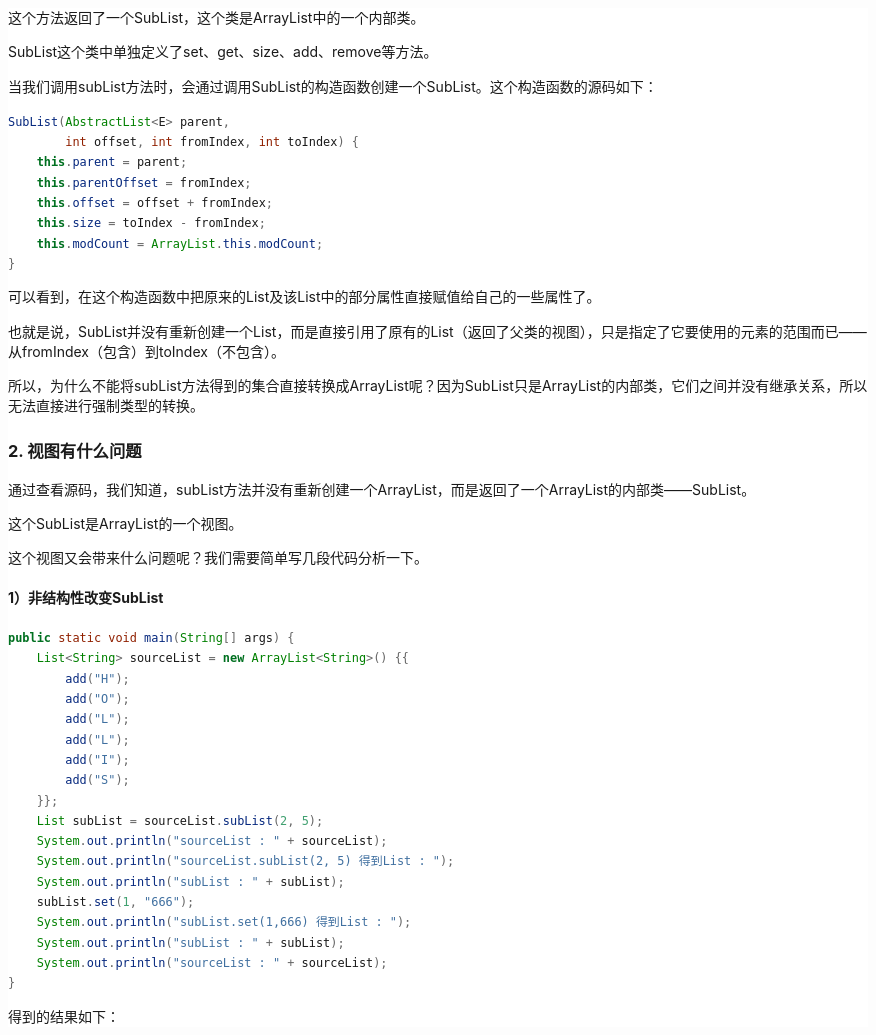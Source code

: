 这个方法返回了一个SubList，这个类是ArrayList中的一个内部类。

SubList这个类中单独定义了set、get、size、add、remove等方法。

当我们调用subList方法时，会通过调用SubList的构造函数创建一个SubList。这个构造函数的源码如下：

```java
SubList(AbstractList<E> parent,
        int offset, int fromIndex, int toIndex) {
    this.parent = parent;
    this.parentOffset = fromIndex;
    this.offset = offset + fromIndex;
    this.size = toIndex - fromIndex;
    this.modCount = ArrayList.this.modCount;
}
```

可以看到，在这个构造函数中把原来的List及该List中的部分属性直接赋值给自己的一些属性了。

也就是说，SubList并没有重新创建一个List，而是直接引用了原有的List（返回了父类的视图），只是指定了它要使用的元素的范围而已——从fromIndex（包含）到toIndex（不包含）。

所以，为什么不能将subList方法得到的集合直接转换成ArrayList呢？因为SubList只是ArrayList的内部类，它们之间并没有继承关系，所以无法直接进行强制类型的转换。


### 2. 视图有什么问题

通过查看源码，我们知道，subList方法并没有重新创建一个ArrayList，而是返回了一个ArrayList的内部类——SubList。

这个SubList是ArrayList的一个视图。

这个视图又会带来什么问题呢？我们需要简单写几段代码分析一下。


#### 1）非结构性改变SubList

```java
public static void main(String[] args) {
    List<String> sourceList = new ArrayList<String>() {{
        add("H");
        add("O");
        add("L");
        add("L");
        add("I");
        add("S");
    }};
    List subList = sourceList.subList(2, 5);
    System.out.println("sourceList : " + sourceList);
    System.out.println("sourceList.subList(2, 5) 得到List : ");
    System.out.println("subList : " + subList);
    subList.set(1, "666");
    System.out.println("subList.set(1,666) 得到List : ");
    System.out.println("subList : " + subList);
    System.out.println("sourceList : " + sourceList);
}
```

得到的结果如下：
